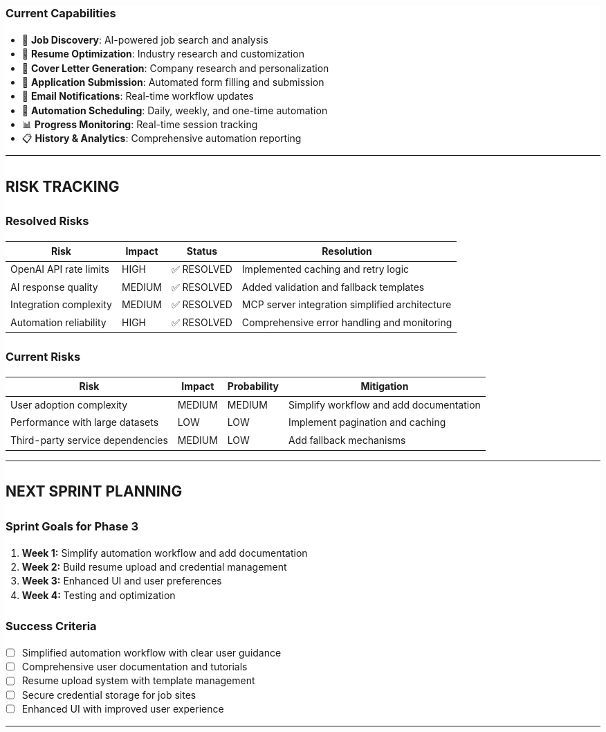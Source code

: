 ### Current Capabilities
- 🎯 **Job Discovery**: AI-powered job search and analysis
- 📄 **Resume Optimization**: Industry research and customization
- 📝 **Cover Letter Generation**: Company research and personalization
- 🤖 **Application Submission**: Automated form filling and submission
- 📧 **Email Notifications**: Real-time workflow updates
- 📅 **Automation Scheduling**: Daily, weekly, and one-time automation
- 📊 **Progress Monitoring**: Real-time session tracking
- 📋 **History & Analytics**: Comprehensive automation reporting

---

## RISK TRACKING

### Resolved Risks
| Risk | Impact | Status | Resolution |
|------|--------|---------|------------|
| OpenAI API rate limits | HIGH | ✅ RESOLVED | Implemented caching and retry logic |
| AI response quality | MEDIUM | ✅ RESOLVED | Added validation and fallback templates |
| Integration complexity | MEDIUM | ✅ RESOLVED | MCP server integration simplified architecture |
| Automation reliability | HIGH | ✅ RESOLVED | Comprehensive error handling and monitoring |

### Current Risks
| Risk | Impact | Probability | Mitigation |
|------|--------|-------------|------------|
| User adoption complexity | MEDIUM | MEDIUM | Simplify workflow and add documentation |
| Performance with large datasets | LOW | LOW | Implement pagination and caching |
| Third-party service dependencies | MEDIUM | LOW | Add fallback mechanisms |

---

## NEXT SPRINT PLANNING

### Sprint Goals for Phase 3
1. **Week 1:** Simplify automation workflow and add documentation
2. **Week 2:** Build resume upload and credential management
3. **Week 3:** Enhanced UI and user preferences
4. **Week 4:** Testing and optimization

### Success Criteria
- [ ] Simplified automation workflow with clear user guidance
- [ ] Comprehensive user documentation and tutorials
- [ ] Resume upload system with template management
- [ ] Secure credential storage for job sites
- [ ] Enhanced UI with improved user experience

---